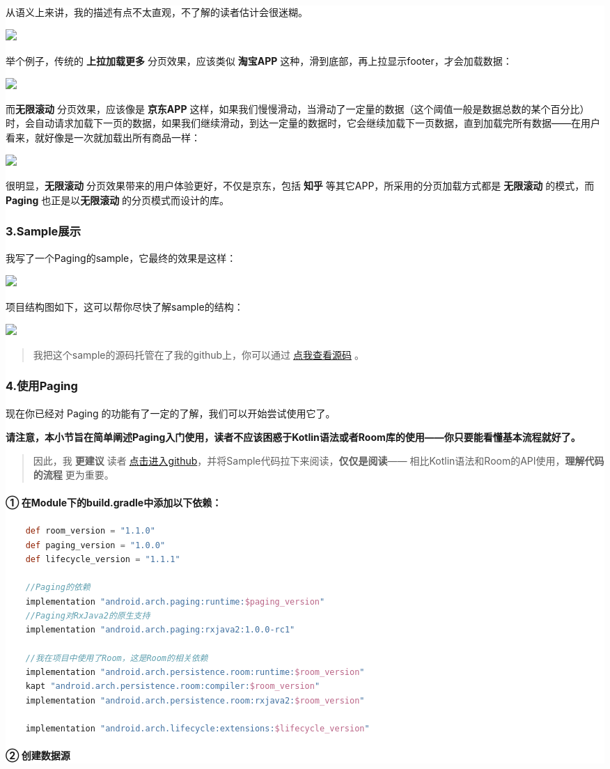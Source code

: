 从语义上来讲，我的描述有点不太直观，不了解的读者估计会很迷糊。

![](https://raw.githubusercontent.com/qingmei2/qingmei2-blogs-art/master/android/jetpack/paging/image.9ut8nxg5xq7.png)

举个例子，传统的 **上拉加载更多** 分页效果，应该类似 **淘宝APP** 这种，滑到底部，再上拉显示footer，才会加载数据：

![](https://raw.githubusercontent.com/qingmei2/qingmei2-blogs-art/master/android/jetpack/paging/1.mbapaw2ulv.gif)

而**无限滚动** 分页效果，应该像是 **京东APP** 这样，如果我们慢慢滑动，当滑动了一定量的数据（这个阈值一般是数据总数的某个百分比）时，会自动请求加载下一页的数据，如果我们继续滑动，到达一定量的数据时，它会继续加载下一页数据，直到加载完所有数据——在用户看来，就好像是一次就加载出所有商品一样：

![](https://raw.githubusercontent.com/qingmei2/qingmei2-blogs-art/master/android/jetpack/paging/2.rahshj2reo.gif)

很明显，**无限滚动** 分页效果带来的用户体验更好，不仅是京东，包括 **知乎** 等其它APP，所采用的分页加载方式都是 **无限滚动** 的模式，而 **Paging** 也正是以**无限滚动** 的分页模式而设计的库。

### 3.Sample展示

我写了一个Paging的sample，它最终的效果是这样：

![](https://raw.githubusercontent.com/qingmei2/qingmei2-blogs-art/master/android/jetpack/paging/3.ybgbo92nepi.gif)

项目结构图如下，这可以帮你尽快了解sample的结构：

![](https://raw.githubusercontent.com/qingmei2/qingmei2-blogs-art/master/android/jetpack/paging/image.e1m4nio8pp.png)

> 我把这个sample的源码托管在了我的github上，你可以通过 [点我查看源码](https://github.com/qingmei2/SamplePaging) 。

### 4.使用Paging

现在你已经对 Paging 的功能有了一定的了解，我们可以开始尝试使用它了。

**请注意，本小节旨在简单阐述Paging入门使用，读者不应该困惑于Kotlin语法或者Room库的使用——你只要能看懂基本流程就好了。**

> 因此，我 **更建议** 读者 [点击进入github](https://github.com/qingmei2/SamplePaging)，并将Sample代码拉下来阅读，**仅仅是阅读**—— 相比Kotlin语法和Room的API使用，**理解代码的流程** 更为重要。

#### ① 在Module下的build.gradle中添加以下依赖：

```groovy
    def room_version = "1.1.0"
    def paging_version = "1.0.0"
    def lifecycle_version = "1.1.1"

    //Paging的依赖
    implementation "android.arch.paging:runtime:$paging_version"
    //Paging对RxJava2的原生支持
    implementation "android.arch.paging:rxjava2:1.0.0-rc1"

    //我在项目中使用了Room，这是Room的相关依赖
    implementation "android.arch.persistence.room:runtime:$room_version"
    kapt "android.arch.persistence.room:compiler:$room_version"
    implementation "android.arch.persistence.room:rxjava2:$room_version"

    implementation "android.arch.lifecycle:extensions:$lifecycle_version"
```
#### ② 创建数据源
